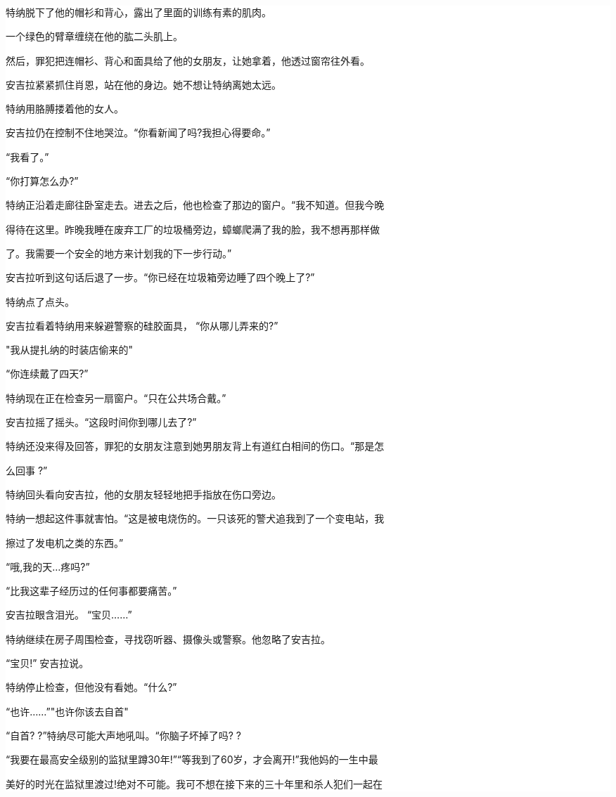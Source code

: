 特纳脱下了他的帽衫和背心，露出了里面的训练有素的肌肉。

一个绿色的臂章缠绕在他的肱二头肌上。

然后，罪犯把连帽衫、背心和面具给了他的女朋友，让她拿着，他透过窗帘往外看。

安吉拉紧紧抓住肖恩，站在他的身边。她不想让特纳离她太远。

特纳用胳膊搂着他的女人。

安吉拉仍在控制不住地哭泣。“你看新闻了吗?我担心得要命。”

“我看了。”

“你打算怎么办?”

特纳正沿着走廊往卧室走去。进去之后，他也检查了那边的窗户。“我不知道。但我今晚

得待在这里。昨晚我睡在废弃工厂的垃圾桶旁边，蟑螂爬满了我的脸，我不想再那样做

了。我需要一个安全的地方来计划我的下一步行动。”

安吉拉听到这句话后退了一步。“你已经在垃圾箱旁边睡了四个晚上了?”

特纳点了点头。

安吉拉看着特纳用来躲避警察的硅胶面具， “你从哪儿弄来的?”

"我从提扎纳的时装店偷来的"

“你连续戴了四天?”

特纳现在正在检查另一扇窗户。“只在公共场合戴。”

安吉拉摇了摇头。“这段时间你到哪儿去了?”

特纳还没来得及回答，罪犯的女朋友注意到她男朋友背上有道红白相间的伤口。“那是怎

么回事 ?”

特纳回头看向安吉拉，他的女朋友轻轻地把手指放在伤口旁边。

特纳一想起这件事就害怕。“这是被电烧伤的。一只该死的警犬追我到了一个变电站，我

擦过了发电机之类的东西。”

“哦,我的天…疼吗?”

“比我这辈子经历过的任何事都要痛苦。”

安吉拉眼含泪光。 “宝贝……”

特纳继续在房子周围检查，寻找窃听器、摄像头或警察。他忽略了安吉拉。

“宝贝!” 安吉拉说。

特纳停止检查，但他没有看她。“什么?”

“也许……”"也许你该去自首"

“自首? ?”特纳尽可能大声地吼叫。“你脑子坏掉了吗? ?

“我要在最高安全级别的监狱里蹲30年!”“等我到了60岁，才会离开!”我他妈的一生中最

美好的时光在监狱里渡过!绝对不可能。我可不想在接下来的三十年里和杀人犯们一起在
